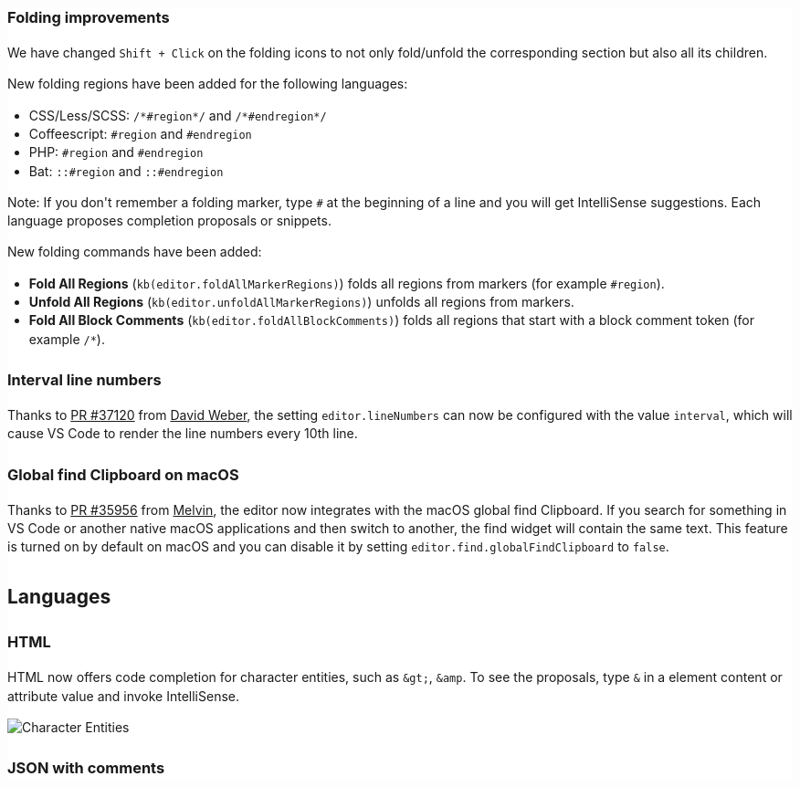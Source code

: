 ### Folding improvements

We have changed `Shift + Click` on the folding icons to not only fold/unfold the
corresponding section but also all its children.

New folding regions have been added for the following languages:

- CSS/Less/SCSS: `/*#region*/` and `/*#endregion*/`
- Coffeescript: `#region` and `#endregion`
- PHP: `#region` and `#endregion`
- Bat: `::#region` and `::#endregion`

Note: If you don't remember a folding marker, type `#` at the beginning of a
line and you will get IntelliSense suggestions. Each language proposes
completion proposals or snippets.

New folding commands have been added:

- **Fold All Regions** (`kb(editor.foldAllMarkerRegions)`) folds all regions
  from markers (for example `#region`).
- **Unfold All Regions** (`kb(editor.unfoldAllMarkerRegions)`) unfolds all
  regions from markers.
- **Fold All Block Comments** (`kb(editor.foldAllBlockComments)`) folds all
  regions that start with a block comment token (for example `/*`).

### Interval line numbers

Thanks to [PR #37120](HTTPS://github.com/microsoft/vscode/pull/37120) from
[David Weber](HTTPS://github.com/DdWr), the setting `editor.lineNumbers` can now
be configured with the value `interval`, which will cause VS Code to render the
line numbers every 10th line.

### Global find Clipboard on macOS

Thanks to [PR #35956](HTTPS://github.com/microsoft/vscode/pull/35956) from
[Melvin](HTTPS://github.com/melvin0008), the editor now integrates with the
macOS global find Clipboard. If you search for something in VS Code or another
native macOS applications and then switch to another, the find widget will
contain the same text. This feature is turned on by default on macOS and you can
disable it by setting `editor.find.globalFindClipboard` to `false`.

## Languages

### HTML

HTML now offers code completion for character entities, such as `&gt;`, `&amp`.
To see the proposals, type `&` in a element content or attribute value and
invoke IntelliSense.

![Character Entities](images/1_19/character-entities.png)

### JSON with comments

